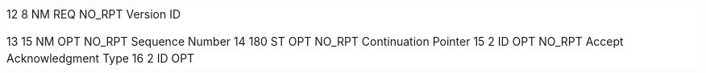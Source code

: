 12    </td>
    <td>
8    </td>
    <td>
NM    </td>
    <td>
REQ    </td>
    <td>
NO_RPT    </td>
    <td>
Version ID    </td>
  </tr>
  <tr>
    <td>
13    </td>
    <td>
15    </td>
    <td>
NM    </td>
    <td>
OPT    </td>
    <td>
NO_RPT    </td>
    <td>
Sequence Number    </td>
  </tr>
  <tr>
    <td>
14    </td>
    <td>
180    </td>
    <td>
ST    </td>
    <td>
OPT    </td>
    <td>
NO_RPT    </td>
    <td>
Continuation Pointer    </td>
  </tr>
  <tr>
    <td>
15    </td>
    <td>
2    </td>
    <td>
ID    </td>
    <td>
OPT    </td>
    <td>
NO_RPT    </td>
    <td>
Accept Acknowledgment Type    </td>
  </tr>
  <tr>
    <td>
16    </td>
    <td>
2    </td>
    <td>
ID    </td>
    <td>
OPT    </td>
    <td>